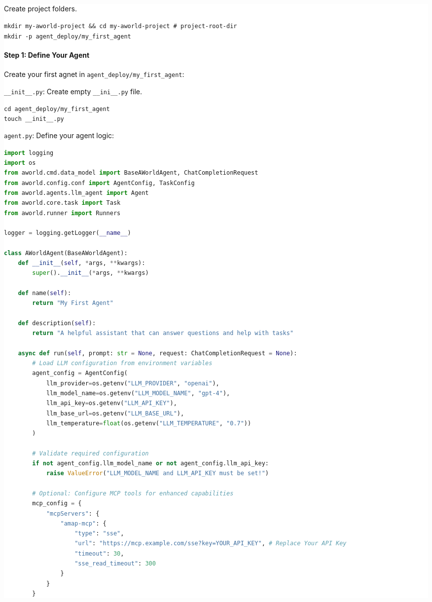 Create project folders.

```shell
mkdir my-aworld-project && cd my-aworld-project # project-root-dir
mkdir -p agent_deploy/my_first_agent
```

#### Step 1: Define Your Agent

Create your first agnet in `agent_deploy/my_first_agent`:

`__init__.py`: Create empty `__ini__.py` file.

```shell
cd agent_deploy/my_first_agent
touch __init__.py
```

`agent.py`: Define your agent logic:

```python
import logging
import os
from aworld.cmd.data_model import BaseAWorldAgent, ChatCompletionRequest
from aworld.config.conf import AgentConfig, TaskConfig
from aworld.agents.llm_agent import Agent
from aworld.core.task import Task
from aworld.runner import Runners

logger = logging.getLogger(__name__)

class AWorldAgent(BaseAWorldAgent):
    def __init__(self, *args, **kwargs):
        super().__init__(*args, **kwargs)

    def name(self):
        return "My First Agent"

    def description(self):
        return "A helpful assistant that can answer questions and help with tasks"

    async def run(self, prompt: str = None, request: ChatCompletionRequest = None):
        # Load LLM configuration from environment variables
        agent_config = AgentConfig(
            llm_provider=os.getenv("LLM_PROVIDER", "openai"),
            llm_model_name=os.getenv("LLM_MODEL_NAME", "gpt-4"),
            llm_api_key=os.getenv("LLM_API_KEY"),
            llm_base_url=os.getenv("LLM_BASE_URL"),
            llm_temperature=float(os.getenv("LLM_TEMPERATURE", "0.7"))
        )

        # Validate required configuration
        if not agent_config.llm_model_name or not agent_config.llm_api_key:
            raise ValueError("LLM_MODEL_NAME and LLM_API_KEY must be set!")

        # Optional: Configure MCP tools for enhanced capabilities
        mcp_config = {
            "mcpServers": {
                "amap-mcp": {
                    "type": "sse",
                    "url": "https://mcp.example.com/sse?key=YOUR_API_KEY", # Replace Your API Key
                    "timeout": 30,
                    "sse_read_timeout": 300
                }
            }
        }

```